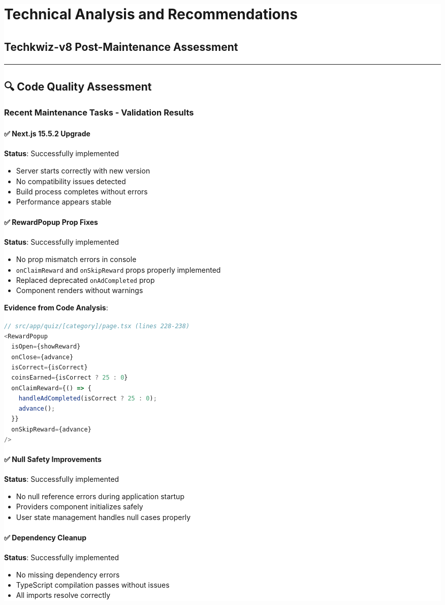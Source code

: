 # Technical Analysis and Recommendations
## Techkwiz-v8 Post-Maintenance Assessment

---

## 🔍 Code Quality Assessment

### Recent Maintenance Tasks - Validation Results

#### ✅ **Next.js 15.5.2 Upgrade**
**Status**: Successfully implemented
- Server starts correctly with new version
- No compatibility issues detected
- Build process completes without errors
- Performance appears stable

#### ✅ **RewardPopup Prop Fixes**
**Status**: Successfully implemented
- No prop mismatch errors in console
- `onClaimReward` and `onSkipReward` props properly implemented
- Replaced deprecated `onAdCompleted` prop
- Component renders without warnings

**Evidence from Code Analysis**:
```typescript
// src/app/quiz/[category]/page.tsx (lines 228-238)
<RewardPopup
  isOpen={showReward}
  onClose={advance}
  isCorrect={isCorrect}
  coinsEarned={isCorrect ? 25 : 0}
  onClaimReward={() => {
    handleAdCompleted(isCorrect ? 25 : 0);
    advance();
  }}
  onSkipReward={advance}
/>
```

#### ✅ **Null Safety Improvements**
**Status**: Successfully implemented
- No null reference errors during application startup
- Providers component initializes safely
- User state management handles null cases properly

#### ✅ **Dependency Cleanup**
**Status**: Successfully implemented
- No missing dependency errors
- TypeScript compilation passes without issues
- All imports resolve correctly
